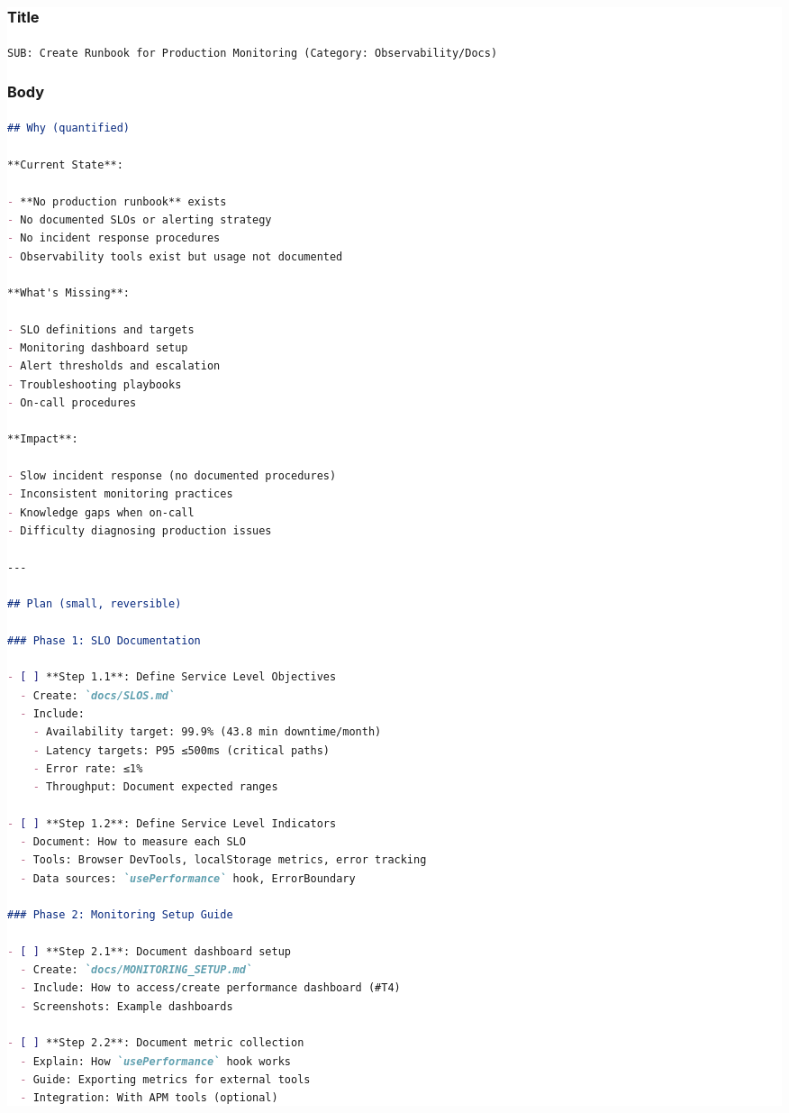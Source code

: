 ### Title

```
SUB: Create Runbook for Production Monitoring (Category: Observability/Docs)
```

### Body

````markdown
## Why (quantified)

**Current State**:

- **No production runbook** exists
- No documented SLOs or alerting strategy
- No incident response procedures
- Observability tools exist but usage not documented

**What's Missing**:

- SLO definitions and targets
- Monitoring dashboard setup
- Alert thresholds and escalation
- Troubleshooting playbooks
- On-call procedures

**Impact**:

- Slow incident response (no documented procedures)
- Inconsistent monitoring practices
- Knowledge gaps when on-call
- Difficulty diagnosing production issues

---

## Plan (small, reversible)

### Phase 1: SLO Documentation

- [ ] **Step 1.1**: Define Service Level Objectives
  - Create: `docs/SLOS.md`
  - Include:
    - Availability target: 99.9% (43.8 min downtime/month)
    - Latency targets: P95 ≤500ms (critical paths)
    - Error rate: ≤1%
    - Throughput: Document expected ranges

- [ ] **Step 1.2**: Define Service Level Indicators
  - Document: How to measure each SLO
  - Tools: Browser DevTools, localStorage metrics, error tracking
  - Data sources: `usePerformance` hook, ErrorBoundary

### Phase 2: Monitoring Setup Guide

- [ ] **Step 2.1**: Document dashboard setup
  - Create: `docs/MONITORING_SETUP.md`
  - Include: How to access/create performance dashboard (#T4)
  - Screenshots: Example dashboards

- [ ] **Step 2.2**: Document metric collection
  - Explain: How `usePerformance` hook works
  - Guide: Exporting metrics for external tools
  - Integration: With APM tools (optional)

````